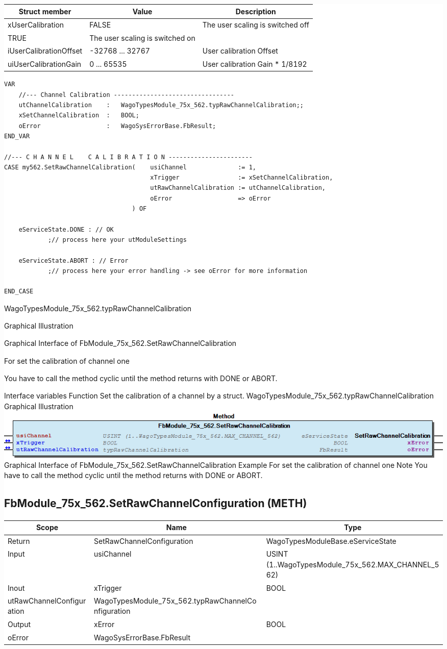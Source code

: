 | Struct member | Value | Description |
| --- | --- | --- |
| xUserCalibration | FALSE | The user scaling is switched off |
| TRUE | The user scaling is switched on |
| iUserCalibrationOffset | -32768 ... 32767 | User calibration Offset |
| uiUserCalibrationGain | 0 ... 65535 | User calibration Gain * 1/8192 |

```
VAR
    //--- Channel Calibration ---------------------------------
    utChannelCalibration    :   WagoTypesModule_75x_562.typRawChannelCalibration;;
    xSetChannelCalibration  :   BOOL;
    oError                  :   WagoSysErrorBase.FbResult;
END_VAR

//--- C H A N N E L    C A L I B R A T I O N -----------------------
CASE my562.SetRawChannelCalibration(    usiChannel              := 1,
                                        xTrigger                := xSetChannelCalibration,
                                        utRawChannelCalibration := utChannelCalibration,
                                        oError                  => oError
                                   ) OF

    eServiceState.DONE : // OK
            ;// process here your utModuleSettings

    eServiceState.ABORT : // Error
            ;// process here your error handling -> see oError for more information

END_CASE
```

WagoTypesModule_75x_562.typRawChannelCalibration

Graphical Illustration

Graphical Interface of FbModule_75x_562.SetRawChannelCalibration

For set the calibration of channel one

You have to call the method cyclic until the method returns with DONE or ABORT.

Interface variables Function Set the calibration of a channel by a struct. WagoTypesModule_75x_562.typRawChannelCalibration Graphical Illustration ![Image](images/wagosysmodule_75x_562_65d4107b.png) Graphical Interface of FbModule_75x_562.SetRawChannelCalibration Example For set the calibration of channel one Note You have to call the method cyclic until the method returns with DONE or ABORT.

## FbModule_75x_562.SetRawChannelConfiguration (METH)


| Scope | Name | Type |
| --- | --- | --- |
| Return | SetRawChannelConfiguration | WagoTypesModuleBase.eServiceState |
| Input | usiChannel | USINT (1..WagoTypesModule_75x_562.MAX_CHANNEL_562) |
| Inout | xTrigger | BOOL |
| utRawChannelConfiguration | WagoTypesModule_75x_562.typRawChannelConfiguration |
| Output | xError | BOOL |
| oError | WagoSysErrorBase.FbResult |

